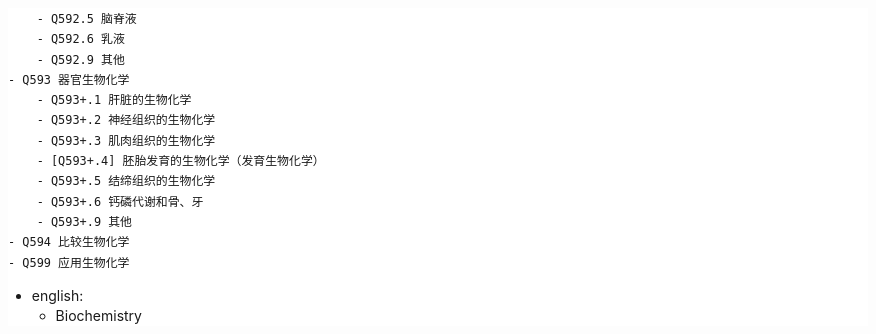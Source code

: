 		- Q592.5 脑脊液
		- Q592.6 乳液
		- Q592.9 其他
	- Q593 器官生物化学
		- Q593+.1 肝脏的生物化学
		- Q593+.2 神经组织的生物化学
		- Q593+.3 肌肉组织的生物化学
		- [Q593+.4] 胚胎发育的生物化学（发育生物化学）
		- Q593+.5 结缔组织的生物化学
		- Q593+.6 钙磷代谢和骨、牙
		- Q593+.9 其他
	- Q594 比较生物化学
	- Q599 应用生物化学
- english:
	- Biochemistry
